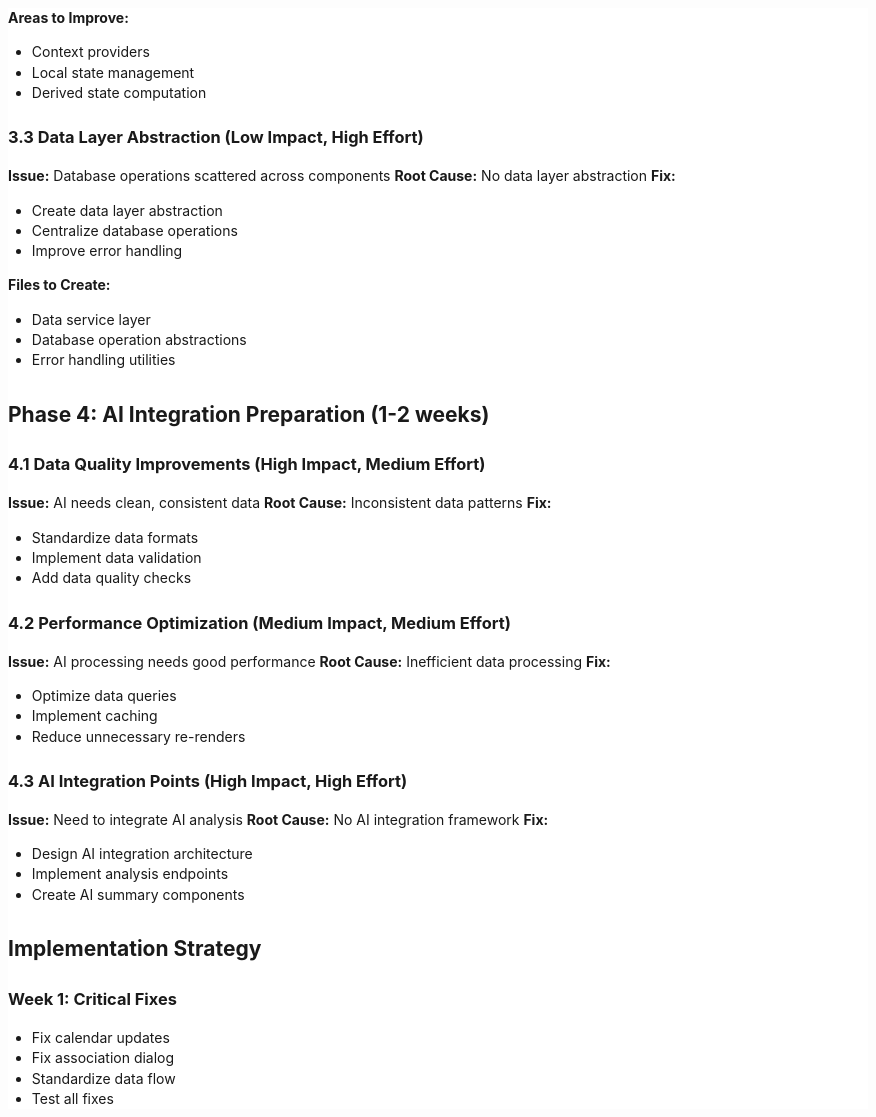 **Areas to Improve:**
- Context providers
- Local state management
- Derived state computation

### 3.3 Data Layer Abstraction (Low Impact, High Effort)
**Issue:** Database operations scattered across components
**Root Cause:** No data layer abstraction
**Fix:**
- Create data layer abstraction
- Centralize database operations
- Improve error handling

**Files to Create:**
- Data service layer
- Database operation abstractions
- Error handling utilities

## Phase 4: AI Integration Preparation (1-2 weeks)

### 4.1 Data Quality Improvements (High Impact, Medium Effort)
**Issue:** AI needs clean, consistent data
**Root Cause:** Inconsistent data patterns
**Fix:**
- Standardize data formats
- Implement data validation
- Add data quality checks

### 4.2 Performance Optimization (Medium Impact, Medium Effort)
**Issue:** AI processing needs good performance
**Root Cause:** Inefficient data processing
**Fix:**
- Optimize data queries
- Implement caching
- Reduce unnecessary re-renders

### 4.3 AI Integration Points (High Impact, High Effort)
**Issue:** Need to integrate AI analysis
**Root Cause:** No AI integration framework
**Fix:**
- Design AI integration architecture
- Implement analysis endpoints
- Create AI summary components

## Implementation Strategy

### Week 1: Critical Fixes
- Fix calendar updates
- Fix association dialog
- Standardize data flow
- Test all fixes
